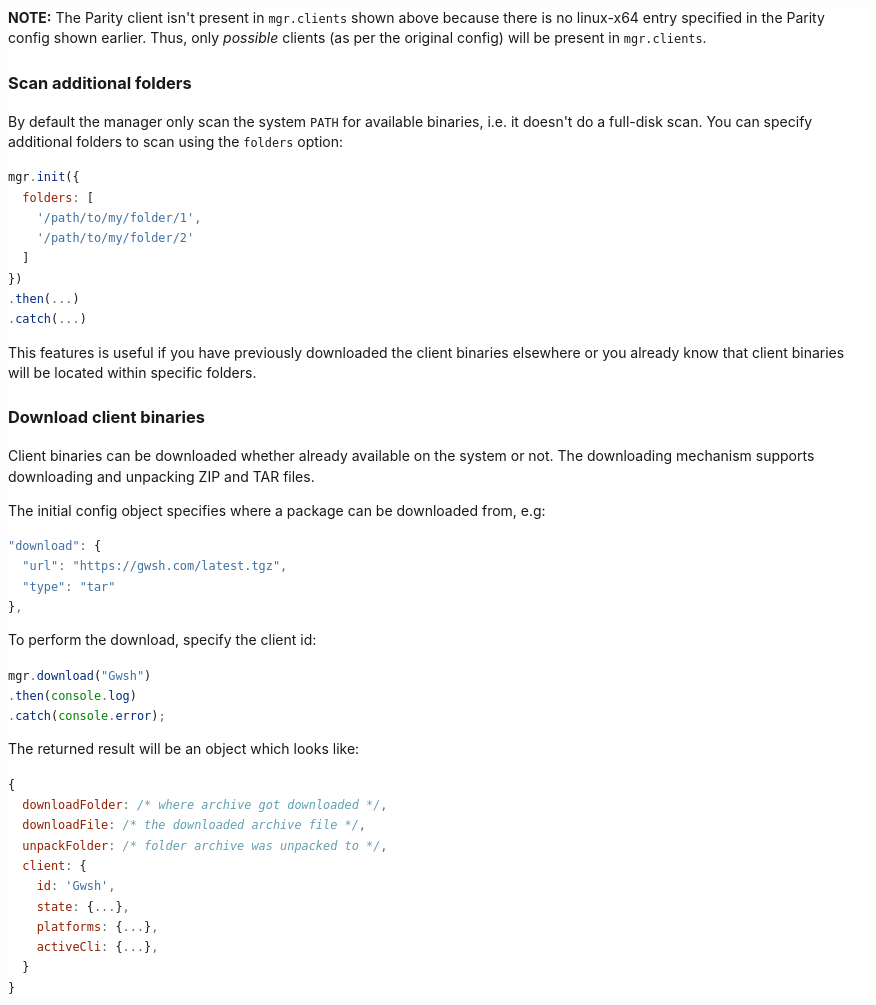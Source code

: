 **NOTE:** The Parity client isn't present in `mgr.clients` shown above because there is no linux-x64 entry specified in the Parity config shown earlier. Thus, only *possible* clients (as per the original config) will be present in `mgr.clients`.

### Scan additional folders

By default the manager only scan the system `PATH` for available binaries, i.e. it doesn't do a full-disk scan. You can specify additional folders to scan using the `folders` option:

```js
mgr.init({
  folders: [
    '/path/to/my/folder/1',
    '/path/to/my/folder/2'
  ]
})
.then(...)
.catch(...)
```

This features is useful if you have previously downloaded the client binaries elsewhere or you already know that client binaries will be located within specific folders.

### Download client binaries

Client binaries can be downloaded whether already available on the system or not. The downloading mechanism supports downloading and unpacking ZIP and TAR files. 

The initial config object specifies where a package can be downloaded from, e.g:

```js
"download": {
  "url": "https://gwsh.com/latest.tgz",
  "type": "tar"
},
```

To perform the download, specify the client id:

```js
mgr.download("Gwsh")
.then(console.log)
.catch(console.error);
```

The returned result will be an object which looks like:

```js
{
  downloadFolder: /* where archive got downloaded */,
  downloadFile: /* the downloaded archive file */,
  unpackFolder: /* folder archive was unpacked to */,
  client: {
    id: 'Gwsh',
    state: {...},
    platforms: {...},
    activeCli: {...},
  }
}
```
